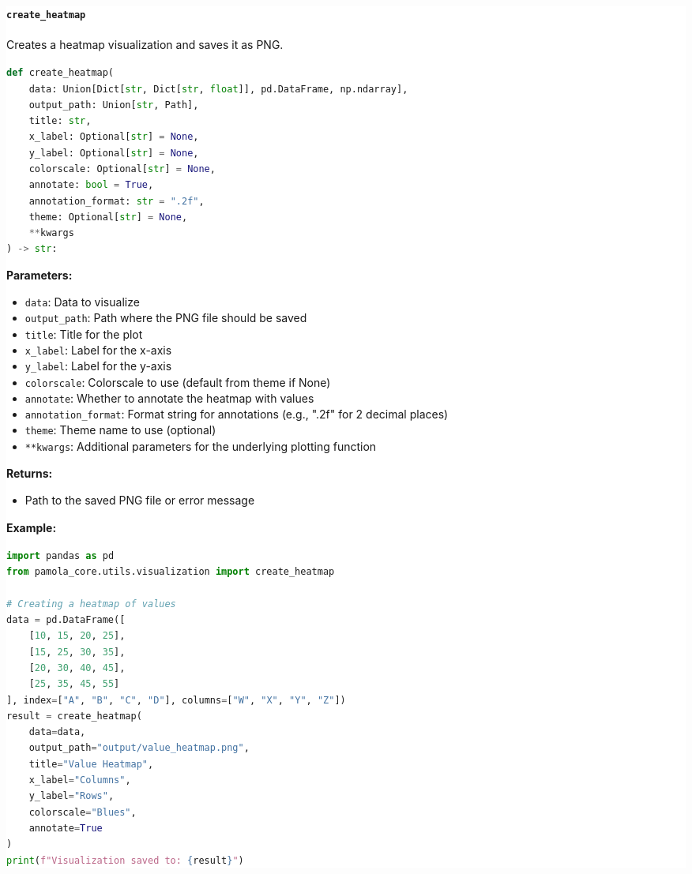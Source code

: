 #### `create_heatmap`

Creates a heatmap visualization and saves it as PNG.

```python
def create_heatmap(
    data: Union[Dict[str, Dict[str, float]], pd.DataFrame, np.ndarray],
    output_path: Union[str, Path],
    title: str,
    x_label: Optional[str] = None,
    y_label: Optional[str] = None,
    colorscale: Optional[str] = None,
    annotate: bool = True,
    annotation_format: str = ".2f",
    theme: Optional[str] = None,
    **kwargs
) -> str:
```

**Parameters:**
- `data`: Data to visualize
- `output_path`: Path where the PNG file should be saved
- `title`: Title for the plot
- `x_label`: Label for the x-axis
- `y_label`: Label for the y-axis
- `colorscale`: Colorscale to use (default from theme if None)
- `annotate`: Whether to annotate the heatmap with values
- `annotation_format`: Format string for annotations (e.g., ".2f" for 2 decimal places)
- `theme`: Theme name to use (optional)
- `**kwargs`: Additional parameters for the underlying plotting function

**Returns:**
- Path to the saved PNG file or error message

**Example:**

```python
import pandas as pd
from pamola_core.utils.visualization import create_heatmap

# Creating a heatmap of values
data = pd.DataFrame([
    [10, 15, 20, 25],
    [15, 25, 30, 35],
    [20, 30, 40, 45],
    [25, 35, 45, 55]
], index=["A", "B", "C", "D"], columns=["W", "X", "Y", "Z"])
result = create_heatmap(
    data=data,
    output_path="output/value_heatmap.png",
    title="Value Heatmap",
    x_label="Columns",
    y_label="Rows",
    colorscale="Blues",
    annotate=True
)
print(f"Visualization saved to: {result}")
```
